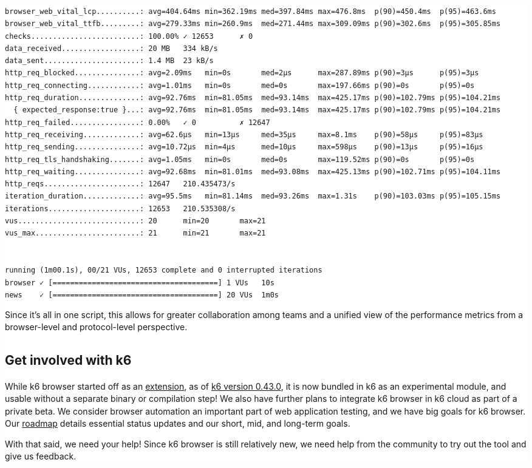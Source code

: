 ```
browser_web_vital_lcp..........: avg=404.64ms min=362.19ms med=397.84ms max=476.8ms  p(90)=450.4ms  p(95)=463.6ms
browser_web_vital_ttfb.........: avg=279.33ms min=260.9ms  med=271.44ms max=309.09ms p(90)=302.6ms  p(95)=305.85ms
checks.........................: 100.00% ✓ 12653      ✗ 0
data_received..................: 20 MB   334 kB/s
data_sent......................: 1.4 MB  23 kB/s
http_req_blocked...............: avg=2.09ms   min=0s       med=2µs      max=287.89ms p(90)=3µs      p(95)=3µs
http_req_connecting............: avg=1.01ms   min=0s       med=0s       max=197.66ms p(90)=0s       p(95)=0s
http_req_duration..............: avg=92.76ms  min=81.05ms  med=93.14ms  max=425.17ms p(90)=102.79ms p(95)=104.21ms
  { expected_response:true }...: avg=92.76ms  min=81.05ms  med=93.14ms  max=425.17ms p(90)=102.79ms p(95)=104.21ms
http_req_failed................: 0.00%   ✓ 0          ✗ 12647
http_req_receiving.............: avg=62.6µs   min=13µs     med=35µs     max=8.1ms    p(90)=58µs     p(95)=83µs
http_req_sending...............: avg=10.72µs  min=4µs      med=10µs     max=598µs    p(90)=13µs     p(95)=16µs
http_req_tls_handshaking.......: avg=1.05ms   min=0s       med=0s       max=119.52ms p(90)=0s       p(95)=0s
http_req_waiting...............: avg=92.68ms  min=81.01ms  med=93.08ms  max=425.13ms p(90)=102.71ms p(95)=104.11ms
http_reqs......................: 12647   210.435473/s
iteration_duration.............: avg=95.5ms   min=81.14ms  med=93.26ms  max=1.31s    p(90)=103.03ms p(95)=105.15ms
iterations.....................: 12653   210.535308/s
vus............................: 20      min=20       max=21
vus_max........................: 21      min=21       max=21


running (1m00.1s), 00/21 VUs, 12653 complete and 0 interrupted iterations
browser ✓ [======================================] 1 VUs   10s
news    ✓ [======================================] 20 VUs  1m0s
```

Since it’s all in one script, this allows for greater collaboration among teams and a unified view of the performance metrics from a browser-level and protocol-level perspective.

## Get involved with k6

While k6 browser started off as an [extension](https://grafana.com/docs/k6/latest/extensions/), as of [k6 version 0.43.0](https://github.com/grafana/k6/releases/tag/v0.43.0), it is now bundled in k6 as an experimental module, and usable without a separate binary or compilation step! We also have further plans to integrate k6 browser in k6 cloud as part of a private beta. We consider browser automation an important part of web application testing, and we have big goals for k6 browser. Our [roadmap](https://github.com/grafana/xk6-browser/blob/main/ROADMAP.md) details essential status updates and our short, mid, and long-term goals.

With that said, we need your help! Since k6 browser is still relatively new, we need help from the community to try out the tool and give us feedback.
